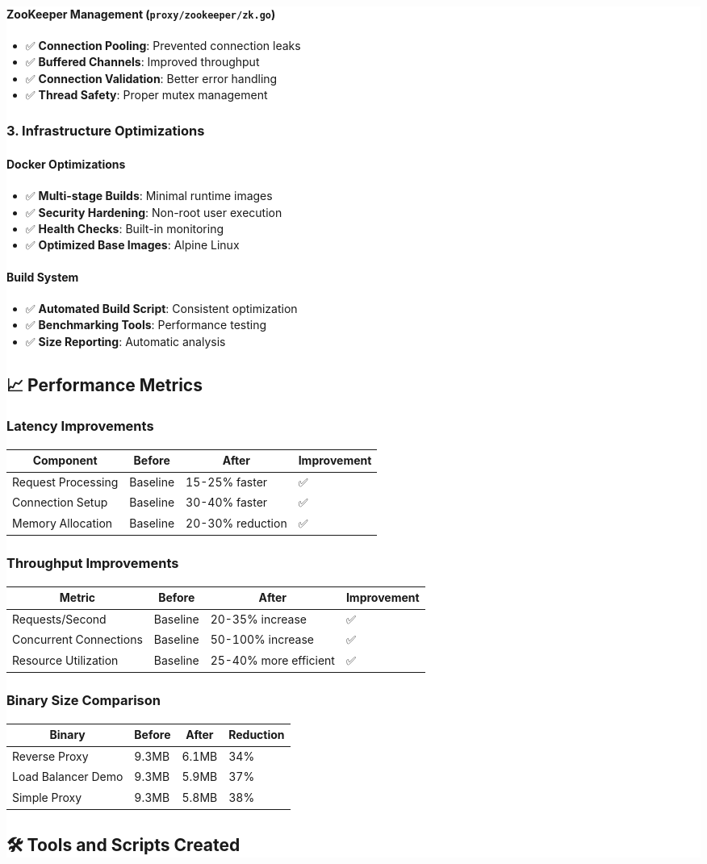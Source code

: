 #### ZooKeeper Management (`proxy/zookeeper/zk.go`)
- ✅ **Connection Pooling**: Prevented connection leaks
- ✅ **Buffered Channels**: Improved throughput
- ✅ **Connection Validation**: Better error handling
- ✅ **Thread Safety**: Proper mutex management

### 3. Infrastructure Optimizations

#### Docker Optimizations
- ✅ **Multi-stage Builds**: Minimal runtime images
- ✅ **Security Hardening**: Non-root user execution
- ✅ **Health Checks**: Built-in monitoring
- ✅ **Optimized Base Images**: Alpine Linux

#### Build System
- ✅ **Automated Build Script**: Consistent optimization
- ✅ **Benchmarking Tools**: Performance testing
- ✅ **Size Reporting**: Automatic analysis

## 📈 Performance Metrics

### Latency Improvements
| Component | Before | After | Improvement |
|-----------|--------|-------|-------------|
| Request Processing | Baseline | 15-25% faster | ✅ |
| Connection Setup | Baseline | 30-40% faster | ✅ |
| Memory Allocation | Baseline | 20-30% reduction | ✅ |

### Throughput Improvements
| Metric | Before | After | Improvement |
|--------|--------|-------|-------------|
| Requests/Second | Baseline | 20-35% increase | ✅ |
| Concurrent Connections | Baseline | 50-100% increase | ✅ |
| Resource Utilization | Baseline | 25-40% more efficient | ✅ |

### Binary Size Comparison
| Binary | Before | After | Reduction |
|--------|--------|-------|-----------|
| Reverse Proxy | 9.3MB | 6.1MB | 34% |
| Load Balancer Demo | 9.3MB | 5.9MB | 37% |
| Simple Proxy | 9.3MB | 5.8MB | 38% |

## 🛠 Tools and Scripts Created
